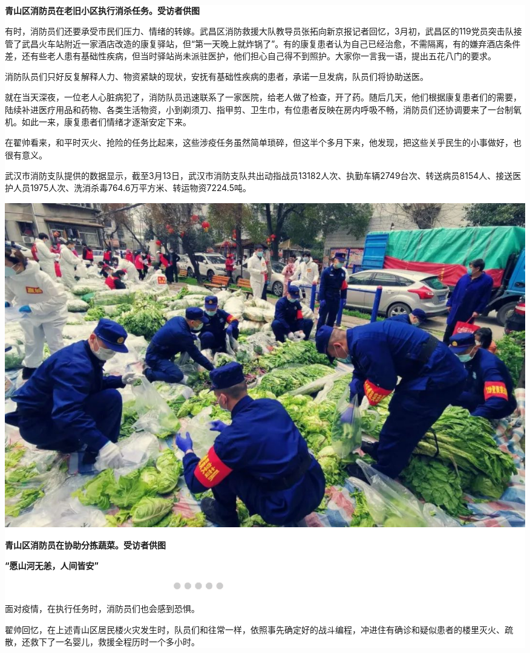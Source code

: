 **青山区消防员在老旧小区执行消杀任务。受访者供图**

有时，消防员们还要承受市民们压力、情绪的转嫁。武昌区消防救援大队教导员张拓向新京报记者回忆，3月初，武昌区的119党员突击队接管了武昌火车站附近一家酒店改造的康复驿站，但“第一天晚上就炸锅了”。有的康复患者认为自己已经治愈，不需隔离，有的嫌弃酒店条件差，还有些老人患有基础性疾病，但当时驿站尚未派驻医护，他们担心自己得不到照护。大家你一言我一语，提出五花八门的要求。

消防队员们只好反复解释人力、物资紧缺的现状，安抚有基础性疾病的患者，承诺一旦发病，队员们将协助送医。

就在当天深夜，一位老人心脏病犯了，消防队员迅速联系了一家医院，给老人做了检查，开了药。随后几天，他们根据康复患者们的需要，陆续补进医疗用品和药物、各类生活物资，小到剃须刀、指甲剪、卫生巾，有位患者反映在房内呼吸不畅，消防员们还协调要来了一台制氧机。如此一来，康复患者们情绪才逐渐安定下来。

在翟帅看来，和平时灭火、抢险的任务比起来，这些涉疫任务虽然简单琐碎，但这半个多月下来，他发现，把这些关乎民生的小事做好，也很有意义。

武汉市消防支队提供的数据显示，截至3月13日，武汉市消防支队共出动指战员13182人次、执勤车辆2749台次、转送病员8154人、接送医护人员1975人次、洗消杀毒764.6万平方米、转运物资7224.5吨。

![](/images/post/908c2e2de345c7008b772760b629bbf3.jpg)

**青山区消防员在协助分拣蔬菜。受访者供图**

**“愿山河无恙，人间皆安”**

****![](/images/post/d3e5b1843170ac5811694cb17bac7346.jpg)****

面对疫情，在执行任务时，消防员们也会感到恐惧。

翟帅回忆，在上述青山区居民楼火灾发生时，队员们和往常一样，依照事先确定好的战斗编程，冲进住有确诊和疑似患者的楼里灭火、疏散，还救下了一名婴儿，救援全程历时一个多小时。
